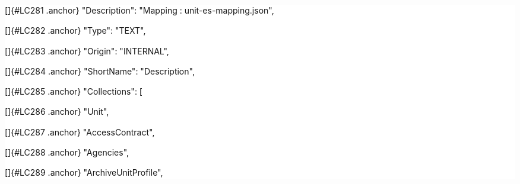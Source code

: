 []{#LC281 .anchor} "Description": "Mapping : unit-es-mapping.json",

[]{#LC282 .anchor} "Type": "TEXT",

[]{#LC283 .anchor} "Origin": "INTERNAL",

[]{#LC284 .anchor} "ShortName": "Description",

[]{#LC285 .anchor} "Collections": \[

[]{#LC286 .anchor} "Unit",

[]{#LC287 .anchor} "AccessContract",

[]{#LC288 .anchor} "Agencies",

[]{#LC289 .anchor} "ArchiveUnitProfile",

